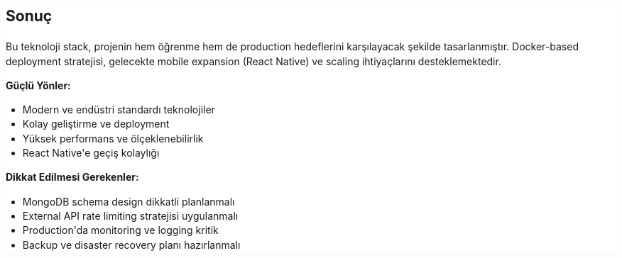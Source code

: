 ## Sonuç

Bu teknoloji stack, projenin hem öğrenme hem de production hedeflerini karşılayacak şekilde tasarlanmıştır. Docker-based deployment stratejisi, gelecekte mobile expansion (React Native) ve scaling ihtiyaçlarını desteklemektedir.

**Güçlü Yönler:**
- Modern ve endüstri standardı teknolojiler
- Kolay geliştirme ve deployment
- Yüksek performans ve ölçeklenebilirlik
- React Native'e geçiş kolaylığı

**Dikkat Edilmesi Gerekenler:**
- MongoDB schema design dikkatli planlanmalı
- External API rate limiting stratejisi uygulanmalı
- Production'da monitoring ve logging kritik
- Backup ve disaster recovery planı hazırlanmalı